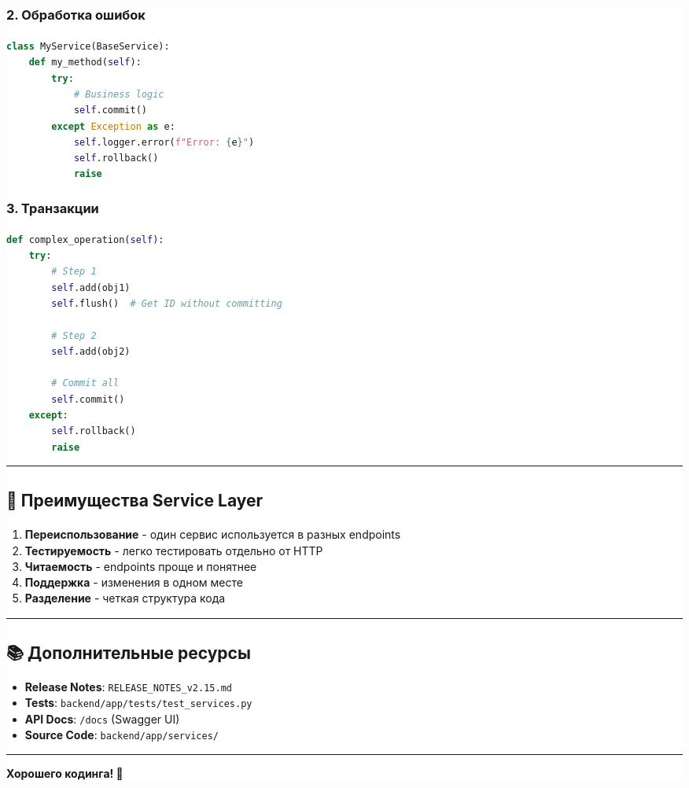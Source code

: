 ### **2. Обработка ошибок**

```python
class MyService(BaseService):
    def my_method(self):
        try:
            # Business logic
            self.commit()
        except Exception as e:
            self.logger.error(f"Error: {e}")
            self.rollback()
            raise
```

### **3. Транзакции**

```python
def complex_operation(self):
    try:
        # Step 1
        self.add(obj1)
        self.flush()  # Get ID without committing
        
        # Step 2
        self.add(obj2)
        
        # Commit all
        self.commit()
    except:
        self.rollback()
        raise
```

---

## 🎯 Преимущества Service Layer

1. **Переиспользование** - один сервис используется в разных endpoints
2. **Тестируемость** - легко тестировать отдельно от HTTP
3. **Читаемость** - endpoints проще и понятнее
4. **Поддержка** - изменения в одном месте
5. **Разделение** - четкая структура кода

---

## 📚 Дополнительные ресурсы

- **Release Notes**: `RELEASE_NOTES_v2.15.md`
- **Tests**: `backend/app/tests/test_services.py`
- **API Docs**: `/docs` (Swagger UI)
- **Source Code**: `backend/app/services/`

---

**Хорошего кодинга! 🚀**

